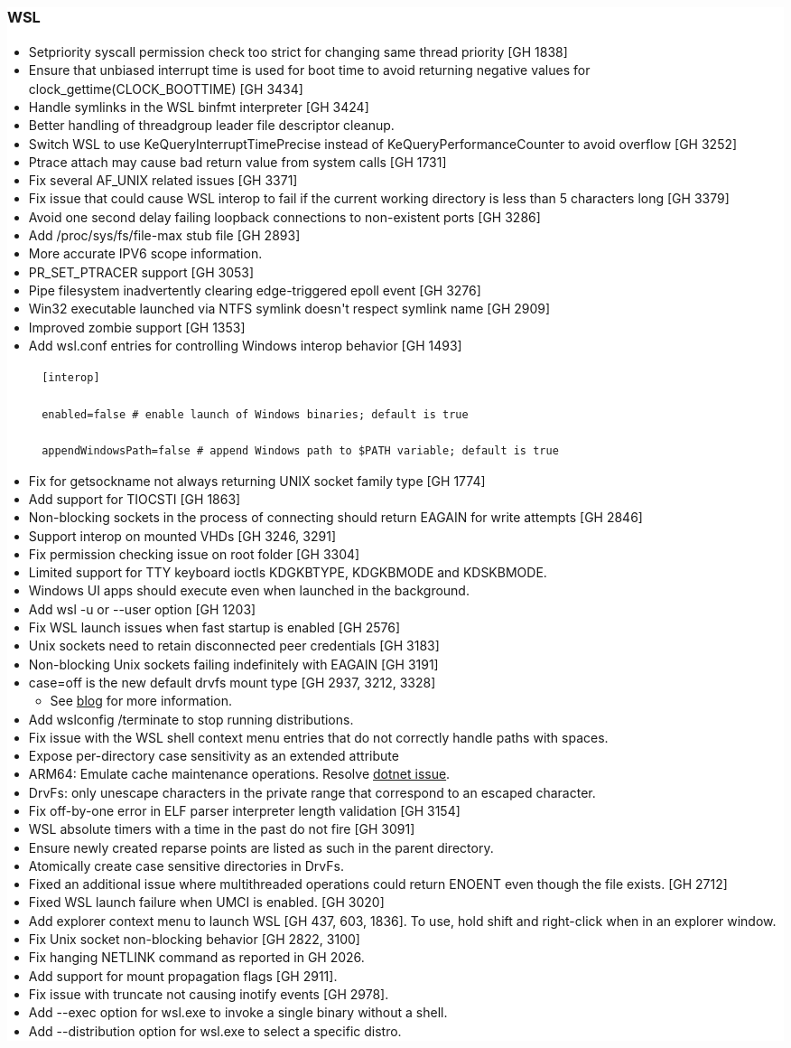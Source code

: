 ### WSL
* Setpriority syscall permission check too strict for changing same thread priority [GH 1838]
* Ensure that unbiased interrupt time is used for boot time to avoid returning negative values for clock_gettime(CLOCK_BOOTTIME) [GH 3434]
* Handle symlinks in the WSL binfmt interpreter [GH 3424]
* Better handling of threadgroup leader file descriptor cleanup.
* Switch WSL to use KeQueryInterruptTimePrecise instead of KeQueryPerformanceCounter to avoid overflow [GH 3252]
* Ptrace attach may cause bad return value from system calls [GH 1731]
* Fix several AF_UNIX related issues [GH 3371]
* Fix issue that could cause WSL interop to fail if the current working directory is less than 5 characters long [GH 3379]
* Avoid one second delay failing loopback connections to non-existent ports [GH 3286]
* Add /proc/sys/fs/file-max stub file [GH 2893]
* More accurate IPV6 scope information.
* PR_SET_PTRACER support [GH 3053]
* Pipe filesystem inadvertently clearing edge-triggered epoll event [GH 3276]
* Win32 executable launched via NTFS symlink doesn't respect symlink name [GH 2909]
* Improved zombie support [GH 1353]
* Add wsl.conf entries for controlling Windows interop behavior [GH 1493]
  ```
    [interop]

    enabled=false # enable launch of Windows binaries; default is true

    appendWindowsPath=false # append Windows path to $PATH variable; default is true
  ```
* Fix for getsockname not always returning UNIX socket family type [GH 1774]
* Add support for TIOCSTI [GH 1863]
* Non-blocking sockets in the process of connecting should return EAGAIN for write attempts [GH 2846]
* Support interop on mounted VHDs [GH 3246, 3291]
* Fix permission checking issue on root folder [GH 3304]
* Limited support for TTY keyboard ioctls KDGKBTYPE, KDGKBMODE and KDSKBMODE.
* Windows UI apps should execute even when launched in the background.
* Add wsl -u or --user option [GH 1203]
* Fix WSL launch issues when fast startup is enabled [GH 2576]
* Unix sockets need to retain disconnected peer credentials [GH 3183]
* Non-blocking Unix sockets failing indefinitely with EAGAIN [GH 3191]
* case=off is the new default drvfs mount type [GH 2937, 3212, 3328]
    * See [blog](https://blogs.msdn.microsoft.com/commandline/2018/06/14/improved-per-directory-case-sensitivity-support-in-wsl/) for more information.
* Add wslconfig /terminate to stop running distributions.
* Fix issue with the WSL shell context menu entries that do not correctly handle paths with spaces.
* Expose per-directory case sensitivity as an extended attribute
* ARM64: Emulate cache maintenance operations. Resolve [dotnet issue](https://github.com/dotnet/core/issues/1561).
* DrvFs: only unescape characters in the private range that correspond to an escaped character.
* Fix off-by-one error in ELF parser interpreter length validation [GH 3154]
* WSL absolute timers with a time in the past do not fire [GH 3091]
* Ensure newly created reparse points are listed as such in the parent directory.
* Atomically create case sensitive directories in DrvFs.
* Fixed an additional issue where multithreaded operations could return ENOENT even though the file exists. [GH 2712]
* Fixed WSL launch failure when UMCI is enabled. [GH 3020]
* Add explorer context menu to launch WSL [GH 437, 603, 1836]. To use, hold shift and right-click when in an explorer window.
* Fix Unix socket non-blocking behavior [GH 2822, 3100]
* Fix hanging NETLINK command as reported in GH 2026.
* Add support for mount propagation flags [GH 2911].
* Fix issue with truncate not causing inotify events [GH 2978].
* Add --exec option for wsl.exe to invoke a single binary without a shell.
* Add --distribution option for wsl.exe to select a specific distro.